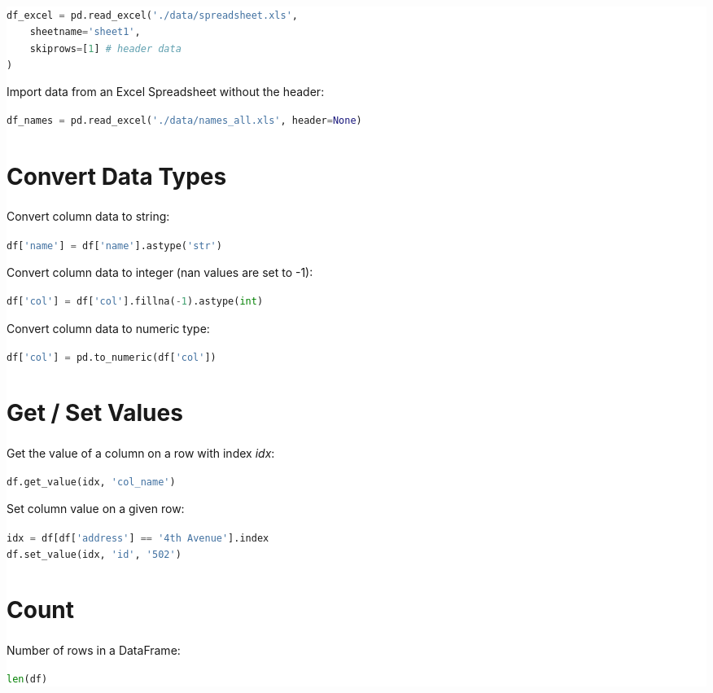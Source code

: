 ```python
df_excel = pd.read_excel('./data/spreadsheet.xls',
    sheetname='sheet1',
    skiprows=[1] # header data
)
```

Import data from an Excel Spreadsheet without the header:

```python
df_names = pd.read_excel('./data/names_all.xls', header=None)
```

# Convert Data Types


Convert column data to string:

```python
df['name'] = df['name'].astype('str')
```

Convert column data to integer (nan values are set to -1):

```python
df['col'] = df['col'].fillna(-1).astype(int)
```

Convert column data to numeric type:

```python
df['col'] = pd.to_numeric(df['col'])
```

# Get / Set Values


Get the value of a column on a row with index $idx$:

```python
df.get_value(idx, 'col_name')
```

Set column value on a given row:

```python
idx = df[df['address'] == '4th Avenue'].index
df.set_value(idx, 'id', '502')
```

# Count



Number of rows in a DataFrame:

```python
len(df)
```
